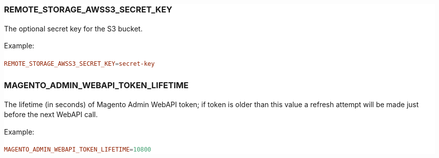 ### REMOTE_STORAGE_AWSS3_SECRET_KEY

The optional secret key for the S3 bucket.

Example:

```conf
REMOTE_STORAGE_AWSS3_SECRET_KEY=secret-key
```

### MAGENTO_ADMIN_WEBAPI_TOKEN_LIFETIME

The lifetime (in seconds) of Magento Admin WebAPI token; if token is older than this value a refresh attempt will be made just before the next WebAPI call.

Example:

```conf
MAGENTO_ADMIN_WEBAPI_TOKEN_LIFETIME=10800
```



[`MAGENTO_CLI_COMMAND_PATH`]: #magento_cli_command_path
[generateDate]: test/actions.md#generatedate
[mftf]: commands/mftf.md
[timezones]: https://php.net/manual/en/timezones.php
